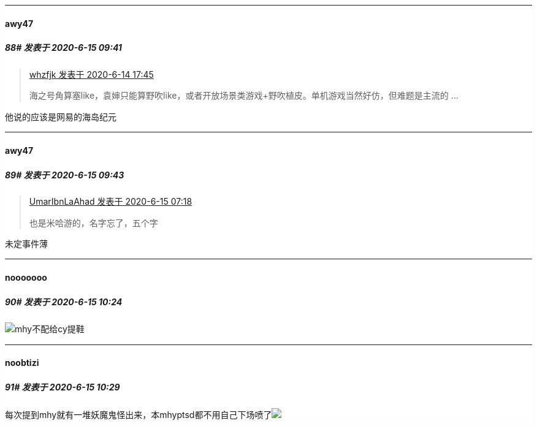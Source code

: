 





-----

####  awy47  
##### 88#       发表于 2020-6-15 09:41



<blockquote><a href="httphttps://bbs.saraba1st.com/2b/forum.php?mod=redirect&amp;goto=findpost&amp;pid=47802495&amp;ptid=1941608" target="_blank">whzfjk 发表于 2020-6-14 17:45</a>

海之号角算塞like，袁婶只能算野吹like，或者开放场景类游戏+野吹植皮。单机游戏当然好仿，但难题是主流的 ...</blockquote>
他说的应该是网易的海岛纪元







-----

####  awy47  
##### 89#       发表于 2020-6-15 09:43



<blockquote><a href="httphttps://bbs.saraba1st.com/2b/forum.php?mod=redirect&amp;goto=findpost&amp;pid=47808265&amp;ptid=1941608" target="_blank">UmarIbnLaAhad 发表于 2020-6-15 07:18</a>

也是米哈游的，名字忘了，五个字</blockquote>
未定事件薄







-----

####  nooooooo  
##### 90#       发表于 2020-6-15 10:24



<img src="https://static.saraba1st.com/image/smiley/face2017/037.png" referrerpolicy="no-referrer">mhy不配给cy提鞋







-----

####  noobtizi  
##### 91#       发表于 2020-6-15 10:29




每次提到mhy就有一堆妖魔鬼怪出来，本mhyptsd都不用自己下场喷了<img src="https://static.saraba1st.com/image/smiley/face2017/066.png" referrerpolicy="no-referrer">
